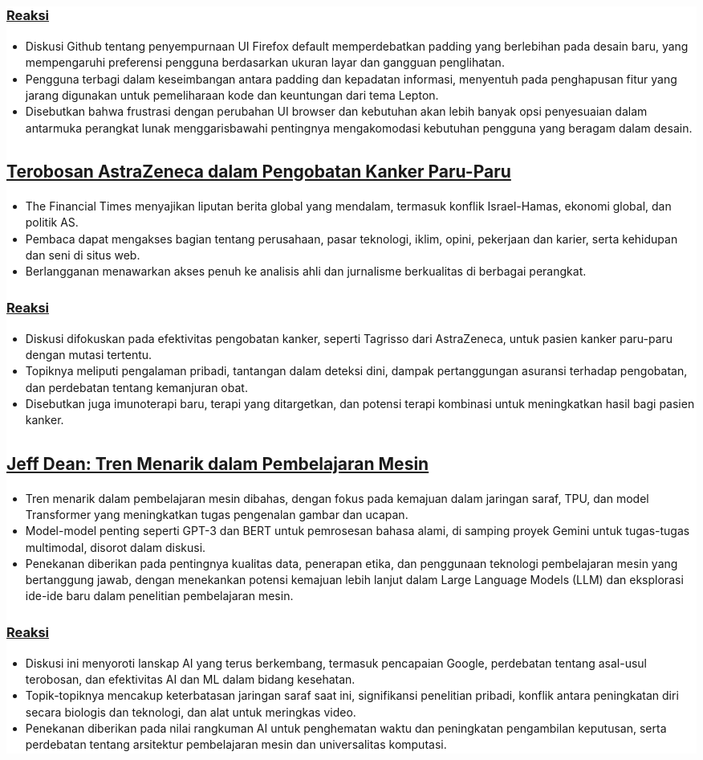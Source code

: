 ### [Reaksi](https://news.ycombinator.com/item?id=39428409)

- Diskusi Github tentang penyempurnaan UI Firefox default memperdebatkan padding yang berlebihan pada desain baru, yang mempengaruhi preferensi pengguna berdasarkan ukuran layar dan gangguan penglihatan.
- Pengguna terbagi dalam keseimbangan antara padding dan kepadatan informasi, menyentuh pada penghapusan fitur yang jarang digunakan untuk pemeliharaan kode dan keuntungan dari tema Lepton.
- Disebutkan bahwa frustrasi dengan perubahan UI browser dan kebutuhan akan lebih banyak opsi penyesuaian dalam antarmuka perangkat lunak menggarisbawahi pentingnya mengakomodasi kebutuhan pengguna yang beragam dalam desain.

## [Terobosan AstraZeneca dalam Pengobatan Kanker Paru-Paru](https://www.ft.com/content/b845e8ab-9cbc-482c-aa22-0b5c020be099)

- The Financial Times menyajikan liputan berita global yang mendalam, termasuk konflik Israel-Hamas, ekonomi global, dan politik AS.
- Pembaca dapat mengakses bagian tentang perusahaan, pasar teknologi, iklim, opini, pekerjaan dan karier, serta kehidupan dan seni di situs web.
- Berlangganan menawarkan akses penuh ke analisis ahli dan jurnalisme berkualitas di berbagai perangkat.

### [Reaksi](https://news.ycombinator.com/item?id=39430095)

- Diskusi difokuskan pada efektivitas pengobatan kanker, seperti Tagrisso dari AstraZeneca, untuk pasien kanker paru-paru dengan mutasi tertentu.
- Topiknya meliputi pengalaman pribadi, tantangan dalam deteksi dini, dampak pertanggungan asuransi terhadap pengobatan, dan perdebatan tentang kemanjuran obat.
- Disebutkan juga imunoterapi baru, terapi yang ditargetkan, dan potensi terapi kombinasi untuk meningkatkan hasil bagi pasien kanker.

## [Jeff Dean: Tren Menarik dalam Pembelajaran Mesin](https://www.youtube.com/watch?v=oSCRZkSQ1CE)

- Tren menarik dalam pembelajaran mesin dibahas, dengan fokus pada kemajuan dalam jaringan saraf, TPU, dan model Transformer yang meningkatkan tugas pengenalan gambar dan ucapan.
- Model-model penting seperti GPT-3 dan BERT untuk pemrosesan bahasa alami, di samping proyek Gemini untuk tugas-tugas multimodal, disorot dalam diskusi.
- Penekanan diberikan pada pentingnya kualitas data, penerapan etika, dan penggunaan teknologi pembelajaran mesin yang bertanggung jawab, dengan menekankan potensi kemajuan lebih lanjut dalam Large Language Models (LLM) dan eksplorasi ide-ide baru dalam penelitian pembelajaran mesin.

### [Reaksi](https://news.ycombinator.com/item?id=39435320)

- Diskusi ini menyoroti lanskap AI yang terus berkembang, termasuk pencapaian Google, perdebatan tentang asal-usul terobosan, dan efektivitas AI dan ML dalam bidang kesehatan.
- Topik-topiknya mencakup keterbatasan jaringan saraf saat ini, signifikansi penelitian pribadi, konflik antara peningkatan diri secara biologis dan teknologi, dan alat untuk meringkas video.
- Penekanan diberikan pada nilai rangkuman AI untuk penghematan waktu dan peningkatan pengambilan keputusan, serta perdebatan tentang arsitektur pembelajaran mesin dan universalitas komputasi.
